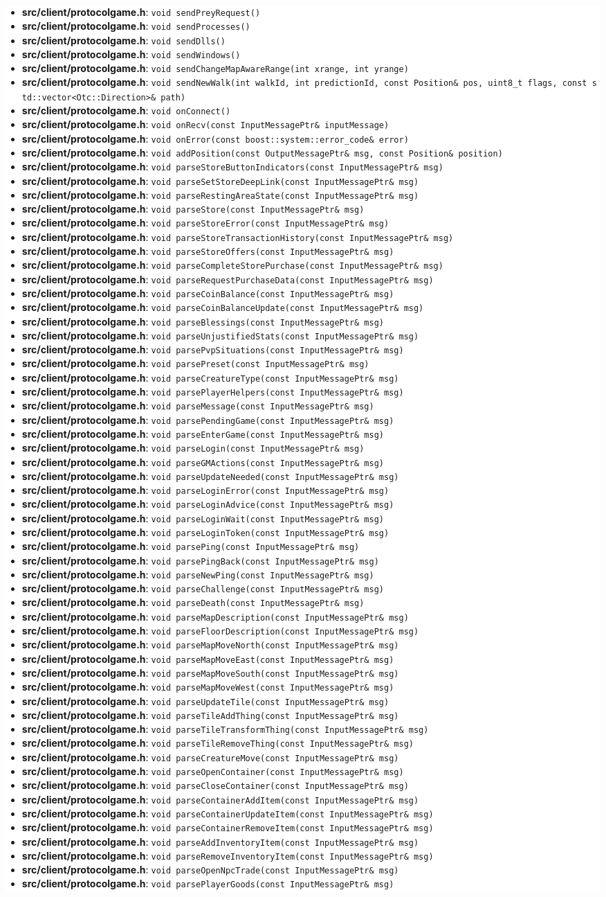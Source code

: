 - **src/client/protocolgame.h**: `void sendPreyRequest()`
- **src/client/protocolgame.h**: `void sendProcesses()`
- **src/client/protocolgame.h**: `void sendDlls()`
- **src/client/protocolgame.h**: `void sendWindows()`
- **src/client/protocolgame.h**: `void sendChangeMapAwareRange(int xrange, int yrange)`
- **src/client/protocolgame.h**: `void sendNewWalk(int walkId, int predictionId, const Position& pos, uint8_t flags, const std::vector<Otc::Direction>& path)`
- **src/client/protocolgame.h**: `void onConnect()`
- **src/client/protocolgame.h**: `void onRecv(const InputMessagePtr& inputMessage)`
- **src/client/protocolgame.h**: `void onError(const boost::system::error_code& error)`
- **src/client/protocolgame.h**: `void addPosition(const OutputMessagePtr& msg, const Position& position)`
- **src/client/protocolgame.h**: `void parseStoreButtonIndicators(const InputMessagePtr& msg)`
- **src/client/protocolgame.h**: `void parseSetStoreDeepLink(const InputMessagePtr& msg)`
- **src/client/protocolgame.h**: `void parseRestingAreaState(const InputMessagePtr& msg)`
- **src/client/protocolgame.h**: `void parseStore(const InputMessagePtr& msg)`
- **src/client/protocolgame.h**: `void parseStoreError(const InputMessagePtr& msg)`
- **src/client/protocolgame.h**: `void parseStoreTransactionHistory(const InputMessagePtr& msg)`
- **src/client/protocolgame.h**: `void parseStoreOffers(const InputMessagePtr& msg)`
- **src/client/protocolgame.h**: `void parseCompleteStorePurchase(const InputMessagePtr& msg)`
- **src/client/protocolgame.h**: `void parseRequestPurchaseData(const InputMessagePtr& msg)`
- **src/client/protocolgame.h**: `void parseCoinBalance(const InputMessagePtr& msg)`
- **src/client/protocolgame.h**: `void parseCoinBalanceUpdate(const InputMessagePtr& msg)`
- **src/client/protocolgame.h**: `void parseBlessings(const InputMessagePtr& msg)`
- **src/client/protocolgame.h**: `void parseUnjustifiedStats(const InputMessagePtr& msg)`
- **src/client/protocolgame.h**: `void parsePvpSituations(const InputMessagePtr& msg)`
- **src/client/protocolgame.h**: `void parsePreset(const InputMessagePtr& msg)`
- **src/client/protocolgame.h**: `void parseCreatureType(const InputMessagePtr& msg)`
- **src/client/protocolgame.h**: `void parsePlayerHelpers(const InputMessagePtr& msg)`
- **src/client/protocolgame.h**: `void parseMessage(const InputMessagePtr& msg)`
- **src/client/protocolgame.h**: `void parsePendingGame(const InputMessagePtr& msg)`
- **src/client/protocolgame.h**: `void parseEnterGame(const InputMessagePtr& msg)`
- **src/client/protocolgame.h**: `void parseLogin(const InputMessagePtr& msg)`
- **src/client/protocolgame.h**: `void parseGMActions(const InputMessagePtr& msg)`
- **src/client/protocolgame.h**: `void parseUpdateNeeded(const InputMessagePtr& msg)`
- **src/client/protocolgame.h**: `void parseLoginError(const InputMessagePtr& msg)`
- **src/client/protocolgame.h**: `void parseLoginAdvice(const InputMessagePtr& msg)`
- **src/client/protocolgame.h**: `void parseLoginWait(const InputMessagePtr& msg)`
- **src/client/protocolgame.h**: `void parseLoginToken(const InputMessagePtr& msg)`
- **src/client/protocolgame.h**: `void parsePing(const InputMessagePtr& msg)`
- **src/client/protocolgame.h**: `void parsePingBack(const InputMessagePtr& msg)`
- **src/client/protocolgame.h**: `void parseNewPing(const InputMessagePtr& msg)`
- **src/client/protocolgame.h**: `void parseChallenge(const InputMessagePtr& msg)`
- **src/client/protocolgame.h**: `void parseDeath(const InputMessagePtr& msg)`
- **src/client/protocolgame.h**: `void parseMapDescription(const InputMessagePtr& msg)`
- **src/client/protocolgame.h**: `void parseFloorDescription(const InputMessagePtr& msg)`
- **src/client/protocolgame.h**: `void parseMapMoveNorth(const InputMessagePtr& msg)`
- **src/client/protocolgame.h**: `void parseMapMoveEast(const InputMessagePtr& msg)`
- **src/client/protocolgame.h**: `void parseMapMoveSouth(const InputMessagePtr& msg)`
- **src/client/protocolgame.h**: `void parseMapMoveWest(const InputMessagePtr& msg)`
- **src/client/protocolgame.h**: `void parseUpdateTile(const InputMessagePtr& msg)`
- **src/client/protocolgame.h**: `void parseTileAddThing(const InputMessagePtr& msg)`
- **src/client/protocolgame.h**: `void parseTileTransformThing(const InputMessagePtr& msg)`
- **src/client/protocolgame.h**: `void parseTileRemoveThing(const InputMessagePtr& msg)`
- **src/client/protocolgame.h**: `void parseCreatureMove(const InputMessagePtr& msg)`
- **src/client/protocolgame.h**: `void parseOpenContainer(const InputMessagePtr& msg)`
- **src/client/protocolgame.h**: `void parseCloseContainer(const InputMessagePtr& msg)`
- **src/client/protocolgame.h**: `void parseContainerAddItem(const InputMessagePtr& msg)`
- **src/client/protocolgame.h**: `void parseContainerUpdateItem(const InputMessagePtr& msg)`
- **src/client/protocolgame.h**: `void parseContainerRemoveItem(const InputMessagePtr& msg)`
- **src/client/protocolgame.h**: `void parseAddInventoryItem(const InputMessagePtr& msg)`
- **src/client/protocolgame.h**: `void parseRemoveInventoryItem(const InputMessagePtr& msg)`
- **src/client/protocolgame.h**: `void parseOpenNpcTrade(const InputMessagePtr& msg)`
- **src/client/protocolgame.h**: `void parsePlayerGoods(const InputMessagePtr& msg)`